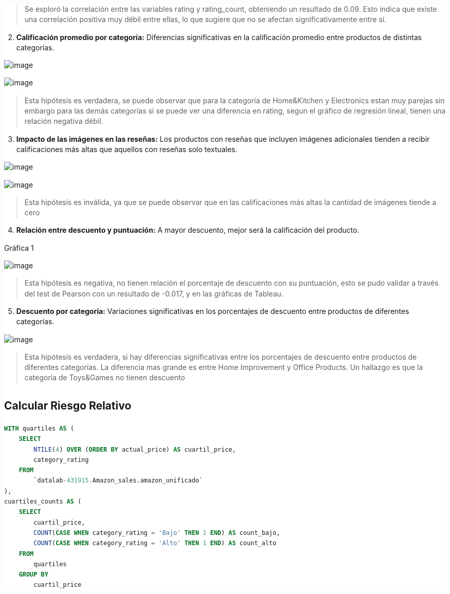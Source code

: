 > Se exploró la correlación entre las variables rating y rating_count, obteniendo un resultado de 0.09. Esto indica que existe una correlación positiva muy débil entre ellas, lo que sugiere que no se afectan significativamente entre sí.

2. **Calificación promedio por categoría:** Diferencias significativas en la calificación promedio entre productos de distintas categorías.

![image](https://github.com/user-attachments/assets/fbb0fe1a-7211-40dc-a4e8-81ccf6448f0e)

![image](https://github.com/user-attachments/assets/6c157ba4-99a0-4573-bdf5-abd837e52668)

> Esta hipótesis es verdadera, se puede observar que para la categoría de Home&Kitchen y Electronics estan muy parejas sin embargo para las demás categorías si se puede ver una diferencia en rating, segun el gráfico de regresión lineal, tienen una relación negativa débil.

3. **Impacto de las imágenes en las reseñas:** Los productos con reseñas que incluyen imágenes adicionales tienden a recibir calificaciones más altas que aquellos con reseñas solo textuales.

![image](https://github.com/user-attachments/assets/c15d3c09-0cee-49fb-bf0d-88ce6e0cb0af)

![image](https://github.com/user-attachments/assets/ed77b41a-6a93-488e-a4a5-ed7d853bd784)


> Esta hipótesis es inválida, ya que se puede observar que en las calificaciones más altas la cantidad de imágenes tiende a cero

4. **Relación entre descuento y puntuación:** A mayor descuento, mejor será la calificación del producto.

Gráfica 1

![image](https://github.com/user-attachments/assets/970adb30-c5a2-4dfa-ad97-e30988a2c22a)


> Esta hipótesis es negativa, no tienen relación el porcentaje de descuento con su puntuación, esto se pudo validar a través del test de Pearson con un resultado de -0.017, y en las gráficas de Tableau.


5. **Descuento por categoría:** Variaciones significativas en los porcentajes de descuento entre productos de diferentes categorías.

![image](https://github.com/user-attachments/assets/100a28ba-e010-4422-86be-323a1cc9c88a)

> Esta hipótesis es verdadera, si hay diferencias significativas entre los porcentajes de descuento entre productos de diferentes categorías. La diferencia mas grande es entre Home Improvement y Office Products. Un hallazgo es que la categoria de Toys&Games no tienen descuento


## Calcular Riesgo Relativo

```sql
WITH quartiles AS (
    SELECT
        NTILE(4) OVER (ORDER BY actual_price) AS cuartil_price,
        category_rating
    FROM 
        `datalab-431915.Amazon_sales.amazon_unificado`
),
cuartiles_counts AS (
    SELECT
        cuartil_price,
        COUNT(CASE WHEN category_rating = 'Bajo' THEN 1 END) AS count_bajo,
        COUNT(CASE WHEN category_rating = 'Alto' THEN 1 END) AS count_alto
    FROM
        quartiles
    GROUP BY
        cuartil_price
```